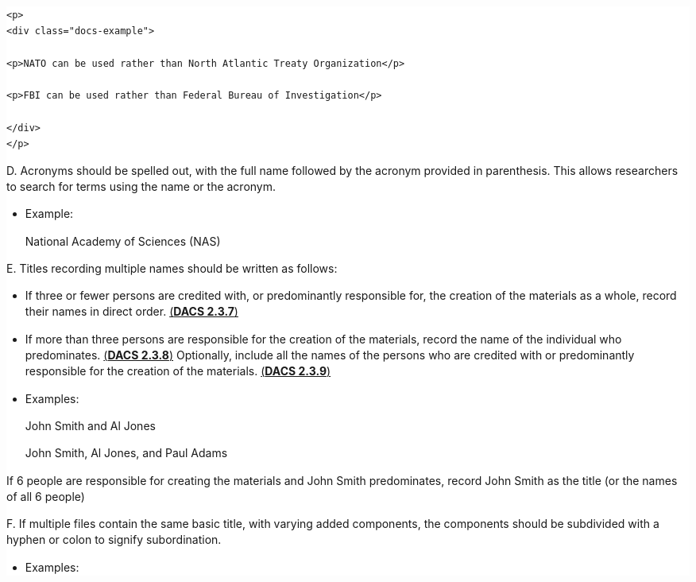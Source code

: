     <p>
    <div class="docs-example">

    <p>NATO can be used rather than North Atlantic Treaty Organization</p>

    <p>FBI can be used rather than Federal Bureau of Investigation</p>

    </div>
    </p>

D.  Acronyms should be spelled out, with the full name followed by the
    acronym provided in parenthesis. This allows researchers to search
    for terms using the name or the acronym.

- Example:

    <p>
    <div class="docs-example">

    National Academy of Sciences (NAS)

    </div>
    </p>

E.  Titles recording multiple names should be written as follows:

-   If three or fewer persons are credited with, or predominantly
    responsible for, the creation of the materials as a whole, record
    their names in direct order. [(**DACS 2.3.7**)](https://www2.archivists.org/standards/DACS/part_I/chapter_2/3_title)

-   If more than three persons are responsible for the creation of the
    materials, record the name of the individual who predominates.
    [(**DACS 2.3.8**)](https://www2.archivists.org/standards/DACS/part_I/chapter_2/3_title) Optionally, include all the names of the persons
    who are credited with or predominantly responsible for the creation
    of the materials. [(**DACS 2.3.9**)](https://www2.archivists.org/standards/DACS/part_I/chapter_2/3_title)

 -  Examples:

    <p>
    <div class="docs-example">

    <p>John Smith and Al Jones</p>

    <p>John Smith, Al Jones, and Paul Adams</p>

    </div>
    </p>

If 6 people are responsible for creating the materials and John Smith predominates, record John Smith as the title (or the names of all 6 people)

F.  If multiple files contain the same basic title, with varying added
    components, the components should be subdivided with a hyphen or
    colon to signify subordination.

- Examples:
